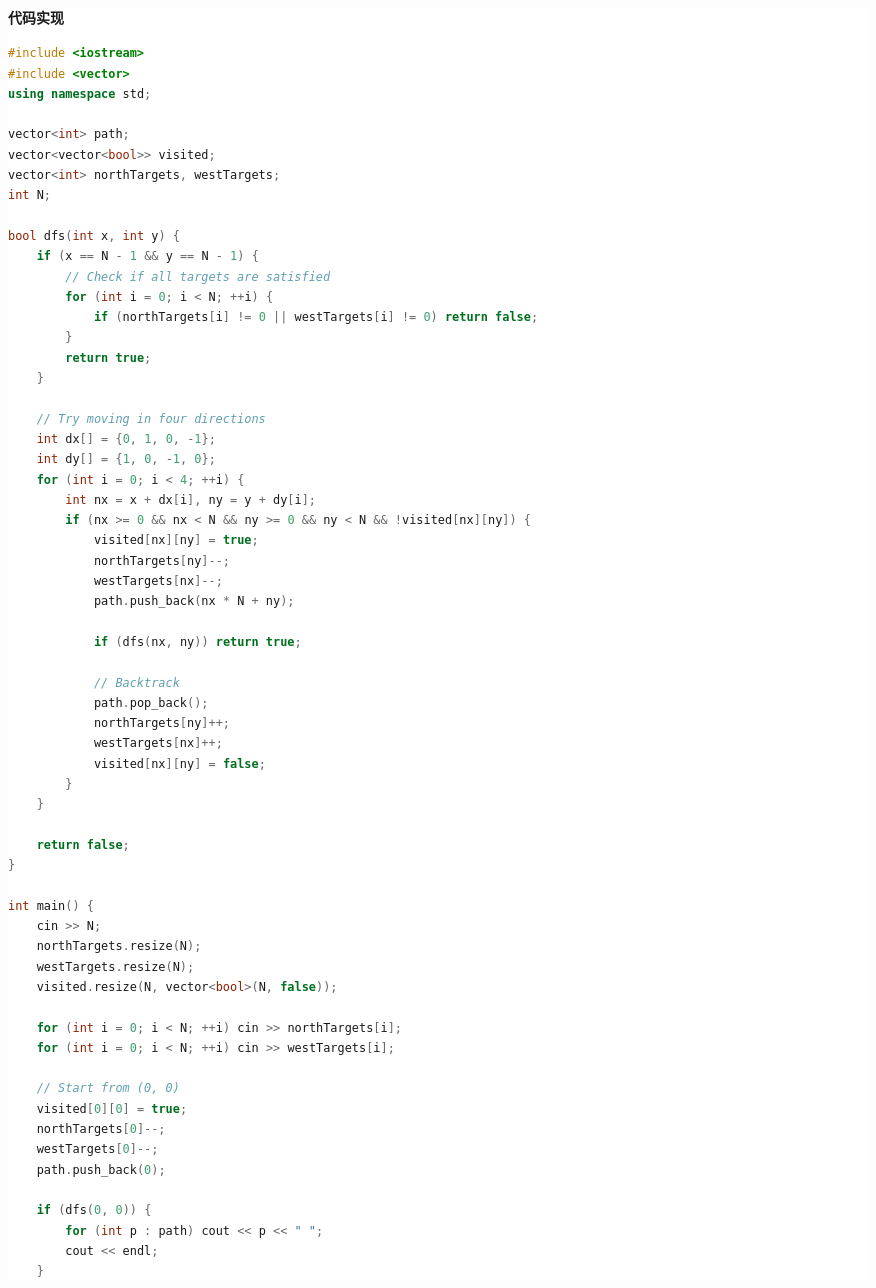 **代码实现**

```c++
#include <iostream>
#include <vector>
using namespace std;

vector<int> path;
vector<vector<bool>> visited;
vector<int> northTargets, westTargets;
int N;

bool dfs(int x, int y) {
    if (x == N - 1 && y == N - 1) {
        // Check if all targets are satisfied
        for (int i = 0; i < N; ++i) {
            if (northTargets[i] != 0 || westTargets[i] != 0) return false;
        }
        return true;
    }

    // Try moving in four directions
    int dx[] = {0, 1, 0, -1};
    int dy[] = {1, 0, -1, 0};
    for (int i = 0; i < 4; ++i) {
        int nx = x + dx[i], ny = y + dy[i];
        if (nx >= 0 && nx < N && ny >= 0 && ny < N && !visited[nx][ny]) {
            visited[nx][ny] = true;
            northTargets[ny]--;
            westTargets[nx]--;
            path.push_back(nx * N + ny);

            if (dfs(nx, ny)) return true;

            // Backtrack
            path.pop_back();
            northTargets[ny]++;
            westTargets[nx]++;
            visited[nx][ny] = false;
        }
    }

    return false;
}

int main() {
    cin >> N;
    northTargets.resize(N);
    westTargets.resize(N);
    visited.resize(N, vector<bool>(N, false));

    for (int i = 0; i < N; ++i) cin >> northTargets[i];
    for (int i = 0; i < N; ++i) cin >> westTargets[i];

    // Start from (0, 0)
    visited[0][0] = true;
    northTargets[0]--;
    westTargets[0]--;
    path.push_back(0);

    if (dfs(0, 0)) {
        for (int p : path) cout << p << " ";
        cout << endl;
    }
```